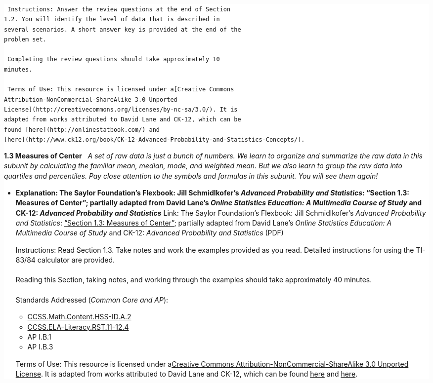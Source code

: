      Instructions: Answer the review questions at the end of Section
    1.2. You will identify the level of data that is described in
    several scenarios. A short answer key is provided at the end of the
    problem set.  
        
     Completing the review questions should take approximately 10
    minutes.  
        
     Terms of Use: This resource is licensed under a[Creative Commons
    Attribution-NonCommercial-ShareAlike 3.0 Unported
    License](http://creativecommons.org/licenses/by-nc-sa/3.0/). It is
    adapted from works attributed to David Lane and CK-12, which can be
    found [here](http://onlinestatbook.com/) and
    [here](http://www.ck12.org/book/CK-12-Advanced-Probability-and-Statistics-Concepts/).

**1.3 Measures of Center** <span id="1.3"></span> 
*A set of raw data is just a bunch of numbers. We learn to organize and
summarize the raw data in this subunit by calculating the familiar mean,
median, mode, and weighted mean. But we also learn to group the raw data
into quartiles and percentiles. Pay close attention to the symbols and
formulas in this subunit. You will see them again!*

-   **Explanation: The Saylor Foundation’s Flexbook: Jill Schmidlkofer’s
    *Advanced Probability and Statistics*: “Section 1.3: Measures of
    Center”; partially adapted from David Lane’s *Online Statistics
    Education: A Multimedia Course of Study* and CK-12: *Advanced
    Probability and Statistics***
    Link: The Saylor Foundation’s Flexbook: Jill Schmidlkofer’s
    *Advanced Probability and Statistics*: [“Section 1.3: Measures of
    Center”](https://resources.saylor.org/wwwresources/archived/site/wp-content/uploads/2013/07/Statistics-FlexBook-20130714-FINAL.pdf);
    partially adapted from David Lane’s *Online Statistics Education: A
    Multimedia Course of Study* and CK-12: *Advanced Probability and
    Statistics* (PDF)  
      
     Instructions: Read Section 1.3. Take notes and work the examples
    provided as you read. Detailed instructions for using the TI-83/84
    calculator are provided.  
        
     Reading this Section, taking notes, and working through the
    examples should take approximately 40 minutes.  
        
     Standards Addressed (*Common Core and AP*):  

    -   [CCSS.Math.Content.HSS-ID.A.2](http://www.corestandards.org/Math/Content/HSS/ID/A/2)
    -   [CCSS.ELA-Literacy.RST.11-12.4](http://www.corestandards.org/ELA-Literacy/RST/11-12/4/)
    -   AP I.B.1
    -   AP I.B.3

    Terms of Use: This resource is licensed under a[Creative Commons
    Attribution-NonCommercial-ShareAlike 3.0 Unported
    License](http://creativecommons.org/licenses/by-nc-sa/3.0/). It is
    adapted from works attributed to David Lane and CK-12, which can be
    found [here](http://onlinestatbook.com/) and
    [here](http://www.ck12.org/book/CK-12-Advanced-Probability-and-Statistics-Concepts/).
